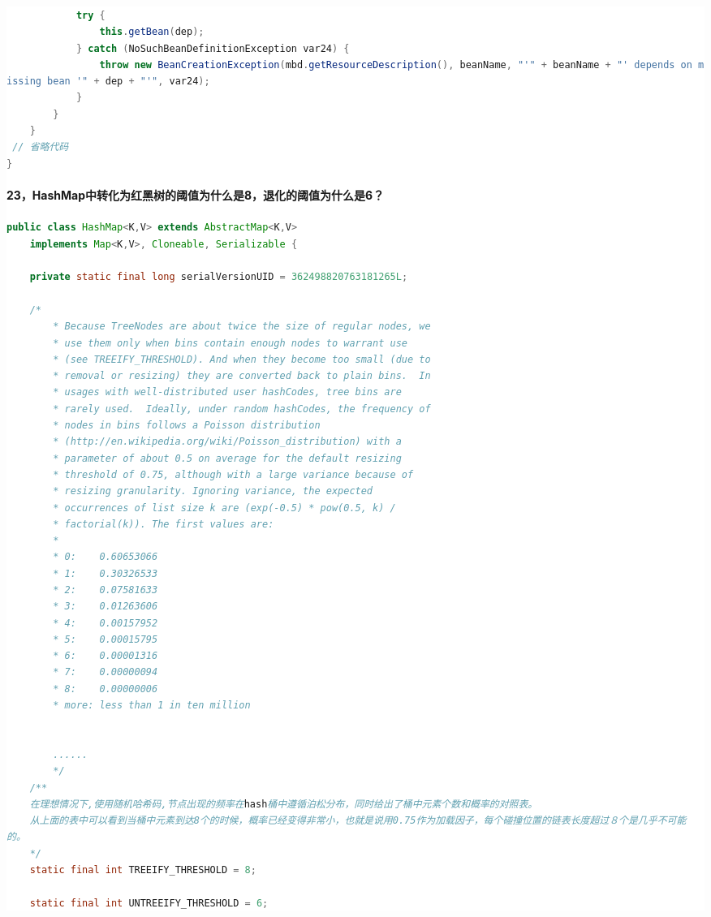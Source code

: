 ```java
            try {
                this.getBean(dep);
            } catch (NoSuchBeanDefinitionException var24) {
                throw new BeanCreationException(mbd.getResourceDescription(), beanName, "'" + beanName + "' depends on missing bean '" + dep + "'", var24);
            }
        }
    }
 // 省略代码   
}
```

#### 23，HashMap中转化为红黑树的阈值为什么是8，退化的阈值为什么是6？

```java
public class HashMap<K,V> extends AbstractMap<K,V>
    implements Map<K,V>, Cloneable, Serializable {

    private static final long serialVersionUID = 362498820763181265L;

    /*
        * Because TreeNodes are about twice the size of regular nodes, we
        * use them only when bins contain enough nodes to warrant use
        * (see TREEIFY_THRESHOLD). And when they become too small (due to
        * removal or resizing) they are converted back to plain bins.  In
        * usages with well-distributed user hashCodes, tree bins are
        * rarely used.  Ideally, under random hashCodes, the frequency of
        * nodes in bins follows a Poisson distribution
        * (http://en.wikipedia.org/wiki/Poisson_distribution) with a
        * parameter of about 0.5 on average for the default resizing
        * threshold of 0.75, although with a large variance because of
        * resizing granularity. Ignoring variance, the expected
        * occurrences of list size k are (exp(-0.5) * pow(0.5, k) /
        * factorial(k)). The first values are:
        *
        * 0:    0.60653066
        * 1:    0.30326533
        * 2:    0.07581633
        * 3:    0.01263606
        * 4:    0.00157952
        * 5:    0.00015795
        * 6:    0.00001316
        * 7:    0.00000094
        * 8:    0.00000006
        * more: less than 1 in ten million


        ......
        */
    /**
    在理想情况下,使用随机哈希码,节点出现的频率在hash桶中遵循泊松分布，同时给出了桶中元素个数和概率的对照表。
    从上面的表中可以看到当桶中元素到达8个的时候，概率已经变得非常小，也就是说用0.75作为加载因子，每个碰撞位置的链表长度超过８个是几乎不可能的。
    */
    static final int TREEIFY_THRESHOLD = 8;

    static final int UNTREEIFY_THRESHOLD = 6;
```
